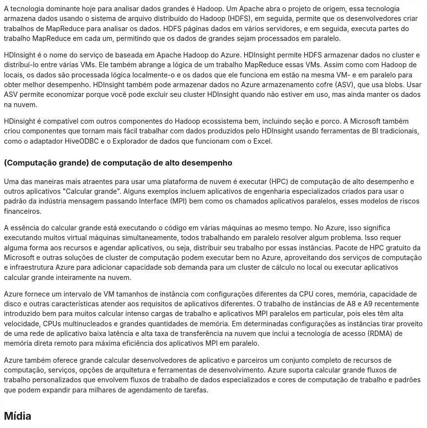 A tecnologia dominante hoje para analisar dados grandes é Hadoop. Um Apache abra o projeto de origem, essa tecnologia armazena dados usando o sistema de arquivo distribuído do Hadoop (HDFS), em seguida, permite que os desenvolvedores criar trabalhos de MapReduce para analisar os dados. HDFS páginas dados em vários servidores, e em seguida, executa partes do trabalho MapReduce em cada um, permitindo que os dados de grandes sejam processados em paralelo.

HDInsight é o nome do serviço de baseada em Apache Hadoop do Azure. HDInsight permite HDFS armazenar dados no cluster e distribuí-lo entre várias VMs. Ele também abrange a lógica de um trabalho MapReduce essas VMs. Assim como com Hadoop de locais, os dados são processada lógica localmente-o e os dados que ele funciona em estão na mesma VM- e em paralelo para obter melhor desempenho. HDInsight também pode armazenar dados no Azure armazenamento cofre (ASV), que usa blobs.  Usar ASV permite economizar porque você pode excluir seu cluster HDInsight quando não estiver em uso, mas ainda manter os dados na nuvem.

HDinsight é compatível com outros componentes do Hadoop ecossistema bem, incluindo seção e porco. A Microsoft também criou componentes que tornam mais fácil trabalhar com dados produzidos pelo HDInsight usando ferramentas de BI tradicionais, como o adaptador HiveODBC e o Explorador de dados que funcionam com o Excel.

### <a name="high-performance-computing-big-compute"></a>(Computação grande) de computação de alto desempenho

Uma das maneiras mais atraentes para usar uma plataforma de nuvem é executar (HPC) de computação de alto desempenho e outros aplicativos "Calcular grande". Alguns exemplos incluem aplicativos de engenharia especializados criados para usar o padrão da indústria mensagem passando Interface (MPI) bem como os chamados aplicativos paralelos, esses modelos de riscos financeiros.

A essência do calcular grande está executando o código em várias máquinas ao mesmo tempo. No Azure, isso significa executando muitos virtual máquinas simultaneamente, todos trabalhando em paralelo resolver algum problema. Isso requer alguma forma aos recursos e agendar aplicativos, ou seja, distribuir seu trabalho por essas instâncias. Pacote de HPC gratuito da Microsoft e outras soluções de cluster de computação podem executar bem no Azure, aproveitando dos serviços de computação e infraestrutura Azure para adicionar capacidade sob demanda para um cluster de cálculo no local ou executar aplicativos calcular grande inteiramente na nuvem.

Azure fornece um intervalo de VM tamanhos de instância com configurações diferentes da CPU cores, memória, capacidade de disco e outras características atender aos requisitos de aplicativos diferentes. O trabalho de instâncias de A8 e A9 recentemente introduzido bem para muitos calcular intenso cargas de trabalho e aplicativos MPI paralelos em particular, pois eles têm alta velocidade, CPUs multinucleados e grandes quantidades de memória. Em determinadas configurações as instâncias tirar proveito de uma rede de aplicativo baixa latência e alta taxa de transferência na nuvem que inclui a tecnologia de acesso (RDMA) de memória direta remoto para máxima eficiência dos aplicativos MPI em paralelo.

Azure também oferece grande calcular desenvolvedores de aplicativo e parceiros um conjunto completo de recursos de computação, serviços, opções de arquitetura e ferramentas de desenvolvimento. Azure suporta calcular grande fluxos de trabalho personalizados que envolvem fluxos de trabalho de dados especializados e cores de computação de trabalho e padrões que podem expandir para milhares de agendamento de tarefas.



## <a name="media"></a>Mídia
